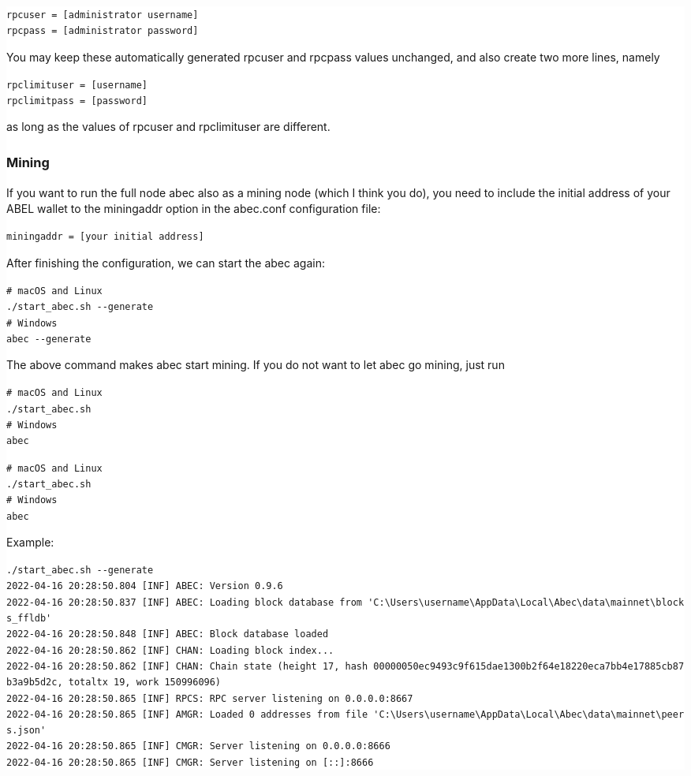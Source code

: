 ```
rpcuser = [administrator username]
rpcpass = [administrator password]
```

You may keep these automatically generated rpcuser and rpcpass values unchanged, and also create two more lines, namely

```
rpclimituser = [username]
rpclimitpass = [password]
```

as long as the values of rpcuser and rpclimituser are different.


### Mining

If you want to run the full node abec also as a mining node (which I think you do), you need to include the initial address of your ABEL wallet to the miningaddr option in the abec.conf configuration file:

```
miningaddr = [your initial address]
```


After finishing the configuration, we can start the abec again:

```shell
# macOS and Linux
./start_abec.sh --generate
# Windows
abec --generate
```

The above command makes abec start mining. If you do not want to let abec go mining, just run

```shell
# macOS and Linux
./start_abec.sh
# Windows
abec
```

```shell
# macOS and Linux
./start_abec.sh
# Windows
abec
```

Example:

```shell
./start_abec.sh --generate
2022-04-16 20:28:50.804 [INF] ABEC: Version 0.9.6
2022-04-16 20:28:50.837 [INF] ABEC: Loading block database from 'C:\Users\username\AppData\Local\Abec\data\mainnet\blocks_ffldb'
2022-04-16 20:28:50.848 [INF] ABEC: Block database loaded
2022-04-16 20:28:50.862 [INF] CHAN: Loading block index...
2022-04-16 20:28:50.862 [INF] CHAN: Chain state (height 17, hash 00000050ec9493c9f615dae1300b2f64e18220eca7bb4e17885cb87b3a9b5d2c, totaltx 19, work 150996096)
2022-04-16 20:28:50.865 [INF] RPCS: RPC server listening on 0.0.0.0:8667
2022-04-16 20:28:50.865 [INF] AMGR: Loaded 0 addresses from file 'C:\Users\username\AppData\Local\Abec\data\mainnet\peers.json'
2022-04-16 20:28:50.865 [INF] CMGR: Server listening on 0.0.0.0:8666
2022-04-16 20:28:50.865 [INF] CMGR: Server listening on [::]:8666
```
